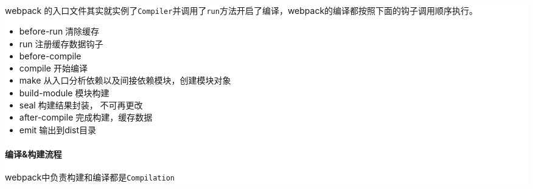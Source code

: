<p>webpack 的入口文件其实就实例了<code>Compiler</code>并调用了<code>run</code>方法开启了编译，webpack的编译都按照下面的钩子调用顺序执行。</p>
<ul>
<li>before-run 清除缓存</li>
<li>run 注册缓存数据钩子</li>
<li>before-compile</li>
<li>compile 开始编译</li>
<li>make 从入口分析依赖以及间接依赖模块，创建模块对象</li>
<li>build-module 模块构建</li>
<li>seal 构建结果封装， 不可再更改</li>
<li>after-compile 完成构建，缓存数据</li>
<li>emit 输出到dist目录</li>
</ul>
<h4>编译&amp;构建流程</h4>
<p>webpack中负责构建和编译都是<code>Compilation</code></p>
<div class="widget-codetool" style="display:none;">
      <div class="widget-codetool--inner">
      <span class="selectCode code-tool" data-toggle="tooltip" data-placement="top" title="" data-original-title="全选"></span>
      <span type="button" class="copyCode code-tool" data-toggle="tooltip" data-placement="top" data-clipboard-text="class Compilation extends Tapable {
    constructor(compiler) {
        super();
        this.hooks = {
            // hooks
        };
        // ...
        this.compiler = compiler;
        // ...
        // template
        this.mainTemplate = new MainTemplate(this.outputOptions);
        this.chunkTemplate = new ChunkTemplate(this.outputOptions);
        this.hotUpdateChunkTemplate = new HotUpdateChunkTemplate(
            this.outputOptions
        );
        this.runtimeTemplate = new RuntimeTemplate(
            this.outputOptions,
            this.requestShortener
        );
        this.moduleTemplates = {
            javascript: new ModuleTemplate(this.runtimeTemplate),
            webassembly: new ModuleTemplate(this.runtimeTemplate)
        };

        // 构建生成的资源
        this.chunks = [];
        this.chunkGroups = [];
        this.modules = [];
        this.additionalChunkAssets = [];
        this.assets = {};
        this.children = [];
        // ...
    }
    // 
    buildModule(module, optional, origin, dependencies, thisCallback) {
        // ...
        // 调用module.build方法进行编译代码，build中 其实是利用acorn编译生成AST
        this.hooks.buildModule.call(module);
        module.build(/**param*/);
    }
    // 将模块添加到列表中，并编译模块
    _addModuleChain(context, dependency, onModule, callback) {
            // ...
            // moduleFactory.create创建模块，这里会先利用loader处理文件，然后生成模块对象